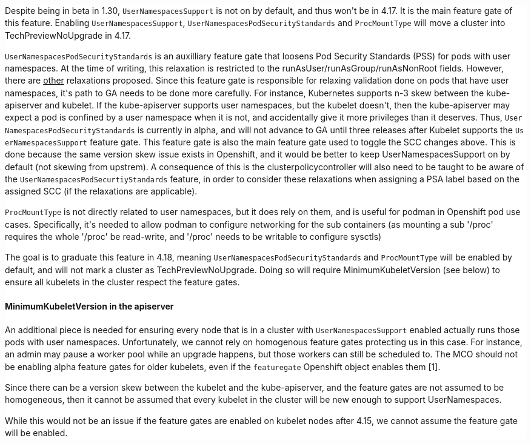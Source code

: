 Despite being in beta in 1.30, `UserNamespacesSupport` is not on by default, and thus won't be in 4.17. It is the main feature gate of this feature.
Enabling `UserNamespacesSupport`, `UserNamespacesPodSecurityStandards` and `ProcMountType` will move a cluster into TechPreviewNoUpgrade in 4.17.

`UserNamespacesPodSecurityStandards` is an auxilliary feature gate that loosens Pod Security Standards (PSS) for pods with user namespaces.
At the time of writing, this relaxation is restricted to the runAsUser/runAsGroup/runAsNonRoot fields.
However, there are [other](https://github.com/kubernetes/kubernetes/pull/126163) relaxations proposed.
Since this feature gate is responsible for relaxing validation done on pods that have user namespaces, it's path to GA needs to be done more carefully.
For instance, Kubernetes supports n-3 skew between the kube-apiserver and kubelet. If the kube-apiserver supports user namespaces, but the kubelet doesn't,
then the kube-apiserver may expect a pod is confined by a user namespace when it is not, and accidentally give it more privileges than it deserves.
Thus, `UserNamespacesPodSecurityStandards` is currently in alpha, and will not advance to GA until three releases after Kubelet supports the `UserNamespacesSupport`
feature gate.
This feature gate is also the main feature gate used to toggle the SCC changes above. This is done because the same version skew issue exists in Openshift,
and it would be better to keep UserNamespacesSupport on by default (not skewing from upstrem).
A consequence of this is the clusterpolicycontroller will also need to be taught to be aware of the `UserNamespacesPodSecurtiyStandards` feature,
in order to consider these relaxations when assigning a PSA label based on the assigned SCC (if the relaxations are applicable).

`ProcMountType` is not directly related to user namespaces, but it does rely on them, and is useful for podman in Openshift pod use cases. Specifically,
it's needed to allow podman to configure networking for the sub containers (as mounting a sub '/proc' requires the whole '/proc' be read-write, and '/proc' needs
to be writable to configure sysctls)

The goal is to graduate this feature in 4.18, meaning `UserNamespacesPodSecurityStandards` and `ProcMountType` will be enabled by default, and will not mark
a cluster as TechPreviewNoUpgrade. Doing so will require MinimumKubeletVersion (see below) to ensure all kubelets in the cluster respect the feature gates.

#### MinimumKubeletVersion in the apiserver

An additional piece is needed for ensuring every node that is in a cluster with `UserNamespacesSupport` enabled actually runs those pods with user namespaces.
Unfortunately, we cannot rely on homogenous feature gates protecting us in this case. For instance, an admin may pause a worker pool while an upgrade happens, but those workers
can still be scheduled to. The MCO should not be enabling alpha feature gates for older kubelets, even if the `featuregate` Openshift object enables them [1].

Since there can be a version skew between the kubelet and the kube-apiserver, and the feature gates are not assumed to be homogeneous, then it cannot be assumed that every
kubelet in the cluster will be new enough to support UserNamespaces.

While this would not be an issue if the feature gates are enabled on kubelet nodes after 4.15, we cannot assume the feature gate will be enabled.
